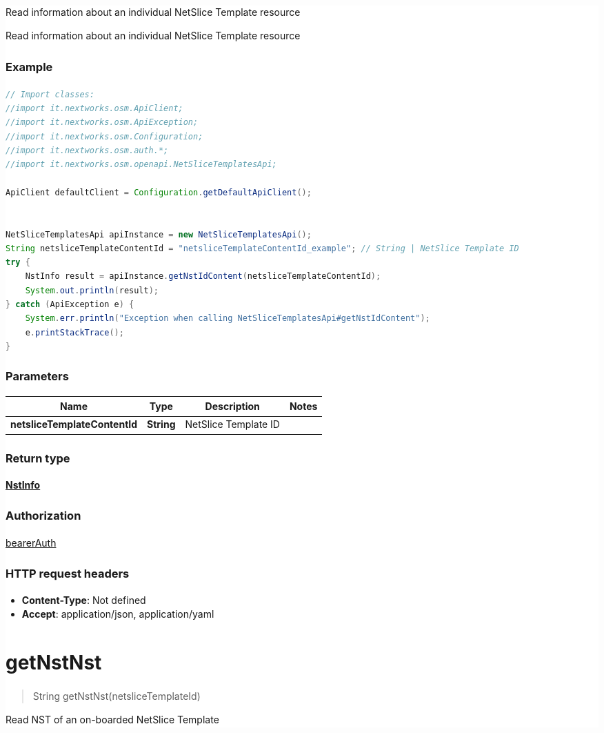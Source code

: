 Read information about an individual NetSlice Template resource

Read information about an individual NetSlice Template resource

### Example
```java
// Import classes:
//import it.nextworks.osm.ApiClient;
//import it.nextworks.osm.ApiException;
//import it.nextworks.osm.Configuration;
//import it.nextworks.osm.auth.*;
//import it.nextworks.osm.openapi.NetSliceTemplatesApi;

ApiClient defaultClient = Configuration.getDefaultApiClient();


NetSliceTemplatesApi apiInstance = new NetSliceTemplatesApi();
String netsliceTemplateContentId = "netsliceTemplateContentId_example"; // String | NetSlice Template ID
try {
    NstInfo result = apiInstance.getNstIdContent(netsliceTemplateContentId);
    System.out.println(result);
} catch (ApiException e) {
    System.err.println("Exception when calling NetSliceTemplatesApi#getNstIdContent");
    e.printStackTrace();
}
```

### Parameters

Name | Type | Description  | Notes
------------- | ------------- | ------------- | -------------
 **netsliceTemplateContentId** | **String**| NetSlice Template ID |

### Return type

[**NstInfo**](NstInfo.md)

### Authorization

[bearerAuth](../README.md#bearerAuth)

### HTTP request headers

 - **Content-Type**: Not defined
 - **Accept**: application/json, application/yaml

<a name="getNstNst"></a>
# **getNstNst**
> String getNstNst(netsliceTemplateId)

Read NST of an on-boarded NetSlice Template
